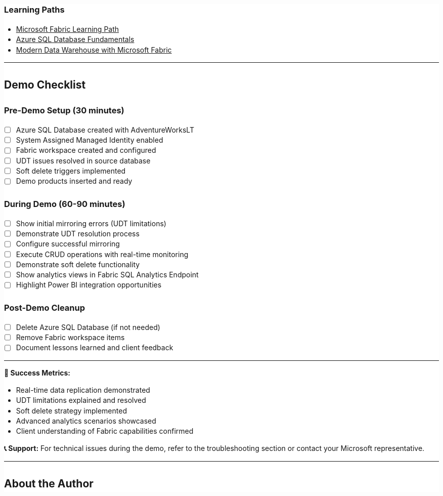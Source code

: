 ### Learning Paths
- [Microsoft Fabric Learning Path](https://learn.microsoft.com/en-us/training/paths/get-started-fabric/)
- [Azure SQL Database Fundamentals](https://learn.microsoft.com/en-us/training/paths/azure-sql-fundamentals/)
- [Modern Data Warehouse with Microsoft Fabric](https://learn.microsoft.com/en-us/training/paths/implement-lakehouse-microsoft-fabric/)

---

## Demo Checklist

### Pre-Demo Setup (30 minutes)
- [ ] Azure SQL Database created with AdventureWorksLT
- [ ] System Assigned Managed Identity enabled
- [ ] Fabric workspace created and configured
- [ ] UDT issues resolved in source database
- [ ] Soft delete triggers implemented
- [ ] Demo products inserted and ready

### During Demo (60-90 minutes)
- [ ] Show initial mirroring errors (UDT limitations)
- [ ] Demonstrate UDT resolution process
- [ ] Configure successful mirroring
- [ ] Execute CRUD operations with real-time monitoring
- [ ] Demonstrate soft delete functionality
- [ ] Show analytics views in Fabric SQL Analytics Endpoint
- [ ] Highlight Power BI integration opportunities

### Post-Demo Cleanup
- [ ] Delete Azure SQL Database (if not needed)
- [ ] Remove Fabric workspace items
- [ ] Document lessons learned and client feedback

---

**🎯 Success Metrics:**
- Real-time data replication demonstrated
- UDT limitations explained and resolved
- Soft delete strategy implemented
- Advanced analytics scenarios showcased
- Client understanding of Fabric capabilities confirmed

**📞 Support:** For technical issues during the demo, refer to the troubleshooting section or contact your Microsoft representative.

---

## About the Author
